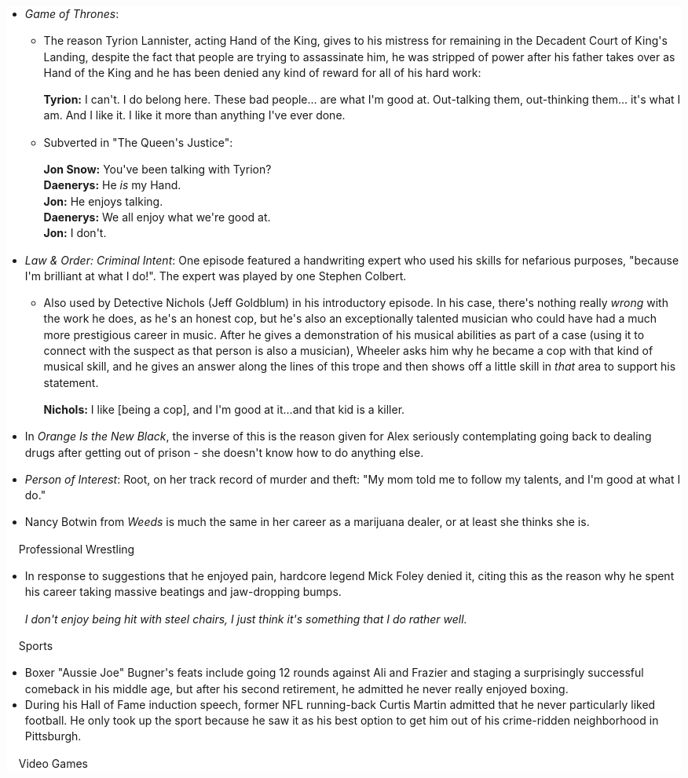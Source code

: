 -   _Game of Thrones_:
    -   The reason Tyrion Lannister, acting Hand of the King, gives to his mistress for remaining in the Decadent Court of King's Landing, despite the fact that people are trying to assassinate him, he was stripped of power after his father takes over as Hand of the King and he has been denied any kind of reward for all of his hard work:
        
        **Tyrion:** I can't. I do belong here. These bad people... are what I'm good at. Out-talking them, out-thinking them... it's what I am. And I like it. I like it more than anything I've ever done.
        
    -   Subverted in "The Queen's Justice":
        
        **Jon Snow:** You've been talking with Tyrion?  
        **Daenerys:** He _is_ my Hand.  
        **Jon:** He enjoys talking.  
        **Daenerys:** We all enjoy what we're good at.  
        **Jon:** I don't.
        
-   _Law & Order: Criminal Intent_: One episode featured a handwriting expert who used his skills for nefarious purposes, "because I'm brilliant at what I do!". The expert was played by one Stephen Colbert.
    -   Also used by Detective Nichols (Jeff Goldblum) in his introductory episode. In his case, there's nothing really _wrong_ with the work he does, as he's an honest cop, but he's also an exceptionally talented musician who could have had a much more prestigious career in music. After he gives a demonstration of his musical abilities as part of a case (using it to connect with the suspect as that person is also a musician), Wheeler asks him why he became a cop with that kind of musical skill, and he gives an answer along the lines of this trope and then shows off a little skill in _that_ area to support his statement.
        
        **Nichols:** I like \[being a cop\], and I'm good at it...and that kid is a killer.
        
-   In _Orange Is the New Black_, the inverse of this is the reason given for Alex seriously contemplating going back to dealing drugs after getting out of prison - she doesn't know how to do anything else.
-   _Person of Interest_: Root, on her track record of murder and theft: "My mom told me to follow my talents, and I'm good at what I do."
-   Nancy Botwin from _Weeds_ is much the same in her career as a marijuana dealer, or at least she thinks she is.

    Professional Wrestling 

-   In response to suggestions that he enjoyed pain, hardcore legend Mick Foley denied it, citing this as the reason why he spent his career taking massive beatings and jaw-dropping bumps.
    
    _I don't enjoy being hit with steel chairs, I just think it's something that I do rather well._
    

    Sports 

-   Boxer "Aussie Joe" Bugner's feats include going 12 rounds against Ali and Frazier and staging a surprisingly successful comeback in his middle age, but after his second retirement, he admitted he never really enjoyed boxing.
-   During his Hall of Fame induction speech, former NFL running-back Curtis Martin admitted that he never particularly liked football. He only took up the sport because he saw it as his best option to get him out of his crime-ridden neighborhood in Pittsburgh.

    Video Games 
